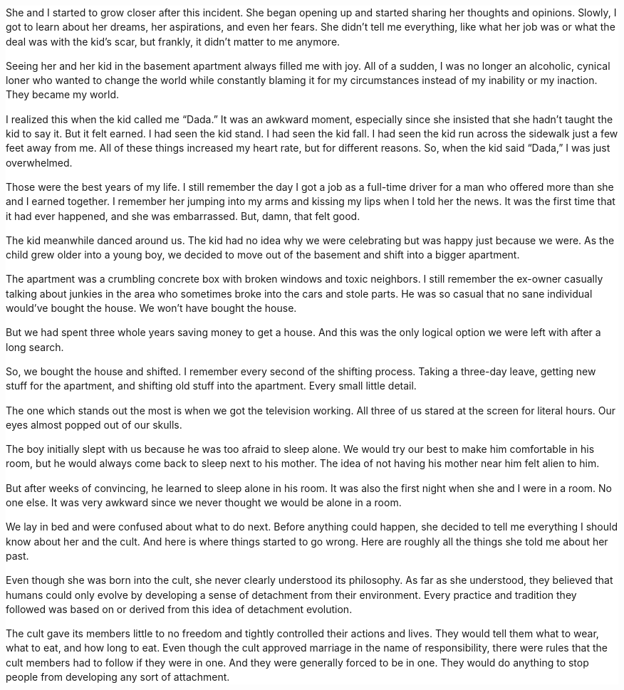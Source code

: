 She and I started to grow closer after this incident. She began opening up and started sharing her thoughts and opinions. Slowly, I got to learn about her dreams, her aspirations, and even her fears. She didn’t tell me everything, like what her job was or what the deal was with the kid’s scar, but frankly, it didn’t matter to me anymore. 

Seeing her and her kid in the basement apartment always filled me with joy. All of a sudden, I was no longer an alcoholic, cynical loner who wanted to change the world while constantly blaming it for my circumstances instead of my inability or my inaction. They became my world.

I realized this when the kid called me “Dada.” It was an awkward moment, especially since she insisted that she hadn’t taught the kid to say it. But it felt earned. I had seen the kid stand. I had seen the kid fall. I had seen the kid run across the sidewalk just a few feet away from me. All of these things increased my heart rate, but for different reasons. So, when the kid said “Dada,” I was just overwhelmed.

Those were the best years of my life. I still remember the day I got a job as a full-time driver for a man who offered more than she and I earned together. I remember her jumping into my arms and kissing my lips when I told her the news. It was the first time that it had ever happened, and she was embarrassed. But, damn, that felt good.

The kid meanwhile danced around us. The kid had no idea why we were celebrating but was happy just because we were. As the child grew older into a young boy, we decided to move out of the basement and shift into a bigger apartment. 

The apartment was a crumbling concrete box with broken windows and toxic neighbors. I still remember the ex-owner casually talking about junkies in the area who sometimes broke into the cars and stole parts. He was so casual that no sane individual would’ve bought the house. We won’t have bought the house.

But we had spent three whole years saving money to get a house. And this was the only logical option we were left with after a long search. 

So, we bought the house and shifted. I remember every second of the shifting process. Taking a three-day leave, getting new stuff for the apartment, and shifting old stuff into the apartment. Every small little detail.

The one which stands out the most is when we got the television working. All three of us stared at the screen for literal hours. Our eyes almost popped out of our skulls. 

The boy initially slept with us because he was too afraid to sleep alone. We would try our best to make him comfortable in his room, but he would always come back to sleep next to his mother. The idea of not having his mother near him felt alien to him. 

But after weeks of convincing, he learned to sleep alone in his room. It was also the first night when she and I were in a room. No one else. It was very awkward since we never thought we would be alone in a room.

We lay in bed and were confused about what to do next. Before anything could happen, she decided to tell me everything I should know about her and the cult. And here is where things started to go wrong. Here are roughly all the things she told me about her past. 

Even though she was born into the cult, she never clearly understood its philosophy. As far as she understood, they believed that humans could only evolve by developing a sense of detachment from their environment. Every practice and tradition they followed was based on or derived from this idea of detachment evolution.

The cult gave its members little to no freedom and tightly controlled their actions and lives. They would tell them what to wear, what to eat, and how long to eat. Even though the cult approved marriage in the name of responsibility, there were rules that the cult members had to follow if they were in one. And they were generally forced to be in one. They would do anything to stop people from developing any sort of attachment. 
